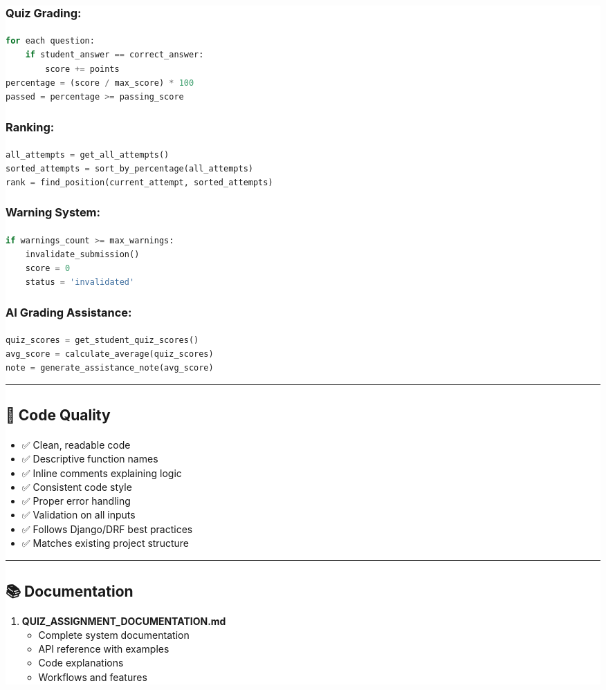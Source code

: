 ### Quiz Grading:
```python
for each question:
    if student_answer == correct_answer:
        score += points
percentage = (score / max_score) * 100
passed = percentage >= passing_score
```

### Ranking:
```python
all_attempts = get_all_attempts()
sorted_attempts = sort_by_percentage(all_attempts)
rank = find_position(current_attempt, sorted_attempts)
```

### Warning System:
```python
if warnings_count >= max_warnings:
    invalidate_submission()
    score = 0
    status = 'invalidated'
```

### AI Grading Assistance:
```python
quiz_scores = get_student_quiz_scores()
avg_score = calculate_average(quiz_scores)
note = generate_assistance_note(avg_score)
```

---

## 📝 Code Quality

- ✅ Clean, readable code
- ✅ Descriptive function names
- ✅ Inline comments explaining logic
- ✅ Consistent code style
- ✅ Proper error handling
- ✅ Validation on all inputs
- ✅ Follows Django/DRF best practices
- ✅ Matches existing project structure

---

## 📚 Documentation

1. **QUIZ_ASSIGNMENT_DOCUMENTATION.md**
   - Complete system documentation
   - API reference with examples
   - Code explanations
   - Workflows and features
